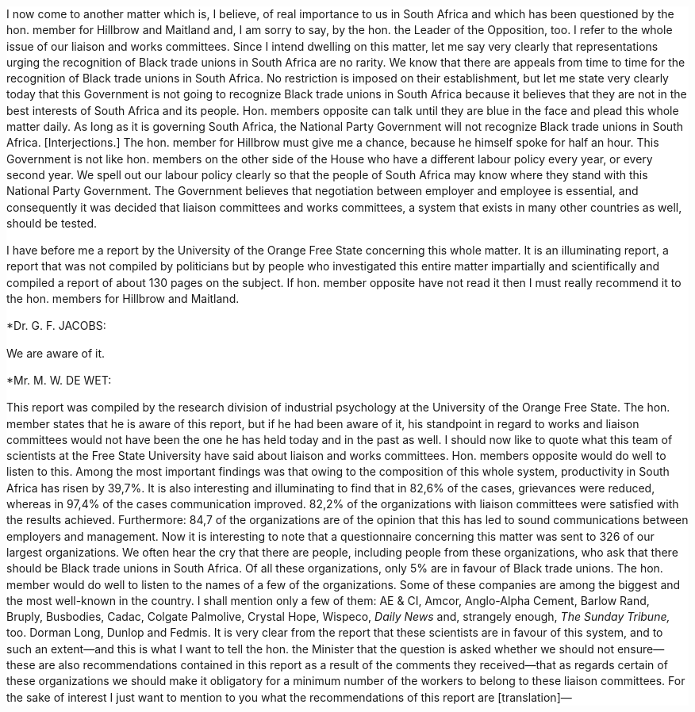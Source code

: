 <p><span class="col_4925-4926" refersTo="page_0876"/>I now come to another matter which is, I believe, of real importance to us in South Africa and which has been questioned by the hon. member for Hillbrow and Maitland and, I am sorry to say, by the hon. the Leader of the Opposition, too. I refer to the whole issue of our liaison and works committees. Since I intend dwelling on this matter, let me say very clearly that representations urging the recognition of Black trade unions in South Africa are no rarity. We know that there are appeals from time to time for the recognition of Black trade unions in South Africa. No restriction is imposed on their establishment, but let me state very clearly today that this Government is not going to recognize Black trade unions in South Africa because it believes that they are not in the best interests of South Africa and its people. Hon. members opposite can talk until they are blue in the face and plead this whole matter daily. As long as it is governing South Africa, the National Party Government will not recognize Black trade unions in South Africa. [Interjections.] The hon. member for Hillbrow must give me a chance, because he himself spoke for half an hour. This Government is not like hon. members on the other side of the House who have a different labour policy every year, or every second year. We spell out our labour policy clearly so that the people of South Africa may know where they stand with this National Party Government. The Government believes that negotiation between employer and employee is essential, and consequently it was decided that liaison committees and works committees, a system that exists in many other countries as well, should be tested.</p>

<p>I have before me a report by the University of the Orange Free State concerning this whole matter. It is an illuminating report, a report that was not compiled by politicians but by people who investigated this entire matter impartially and scientifically and compiled a report of about 130 pages on the subject. If hon. member opposite have not read it then I must really recommend it to the hon. members for Hillbrow and Maitland.</p>

</speech>

<speech by="#jacobs">

<from>*Dr. <person refersTo="hansard_za">G. F. JACOBS</person>:</from>

<p>We are aware of it.</p>

</speech>

<speech by="#de_wet">

<from>*Mr. <person refersTo="hansard_za">M. W. DE WET</person>:</from>

<p>This report was compiled by the research division of industrial psychology at the University of the Orange Free State. The hon. member states that he is aware of this report, but if he had been aware of it, his standpoint in regard to works and liaison committees would not have been the one he has held today and in the past as well. I should now like to quote what this team of scientists at the Free State University have said about liaison and works committees. Hon. members opposite would do well to listen to this. Among the most important findings was that owing to the composition of this whole system, productivity in South Africa has risen by 39,7%. It is also interesting and illuminating to find that in 82,6% of the cases, grievances were reduced, whereas in 97,4% of the cases communication improved. 82,2% of the organizations with liaison committees were satisfied with the results achieved. Furthermore: 84,7 of the organizations are of the opinion that this has led to sound communications between employers and management. Now it is interesting to note that a questionnaire concerning this matter was sent to 326 of our largest organizations. We often hear the cry that there are people, including people from these organizations, who ask that there should be Black trade unions in South Africa. Of all these organizations, only 5% are in favour of Black trade unions. The hon. member would do well to listen to the names of a few of the organizations. Some of these companies are among the biggest and the most well-known in the country. I shall mention only a few of them: AE &#x0026; CI, Amcor, Anglo-Alpha Cement, Barlow Rand, Bruply, Busbodies, Cadac, Colgate Palmolive, Crystal Hope, Wispeco, <i>Daily News</i> and, strangely enough, <i>The Sunday Tribune,</i> too. Dorman Long, Dunlop and Fedmis. It is very clear from the report that these scientists are in favour of this system, and to such an extent&#x2014;and this is what I want to tell the hon. the Minister that the question is asked whether we should not ensure&#x2014;these are also recommendations contained in this report as a result of the comments they received&#x2014;that as regards certain of these organizations we should make it obligatory for a minimum number of the workers to belong to these liaison committees. For the sake of interest I just want to mention to you what the recommendations of this report are [translation]&#x2014;</p>
